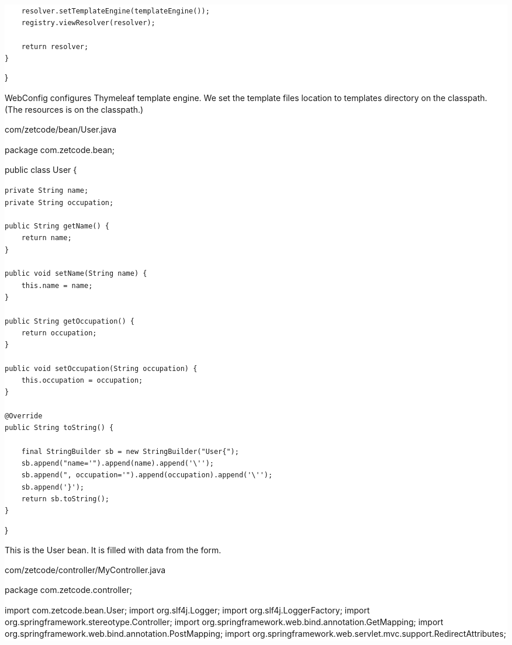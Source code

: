         resolver.setTemplateEngine(templateEngine());
        registry.viewResolver(resolver);

        return resolver;
    }
}

WebConfig configures Thymeleaf template engine. We set the 
template files location to templates directory on the classpath. 
(The resources is on the classpath.)

com/zetcode/bean/User.java
  

package com.zetcode.bean;

public class User {

    private String name;
    private String occupation;

    public String getName() {
        return name;
    }

    public void setName(String name) {
        this.name = name;
    }

    public String getOccupation() {
        return occupation;
    }

    public void setOccupation(String occupation) {
        this.occupation = occupation;
    }

    @Override
    public String toString() {

        final StringBuilder sb = new StringBuilder("User{");
        sb.append("name='").append(name).append('\'');
        sb.append(", occupation='").append(occupation).append('\'');
        sb.append('}');
        return sb.toString();
    }
}

This is the User bean. It is filled with data from the form.

com/zetcode/controller/MyController.java
  

package com.zetcode.controller;

import com.zetcode.bean.User;
import org.slf4j.Logger;
import org.slf4j.LoggerFactory;
import org.springframework.stereotype.Controller;
import org.springframework.web.bind.annotation.GetMapping;
import org.springframework.web.bind.annotation.PostMapping;
import org.springframework.web.servlet.mvc.support.RedirectAttributes;
